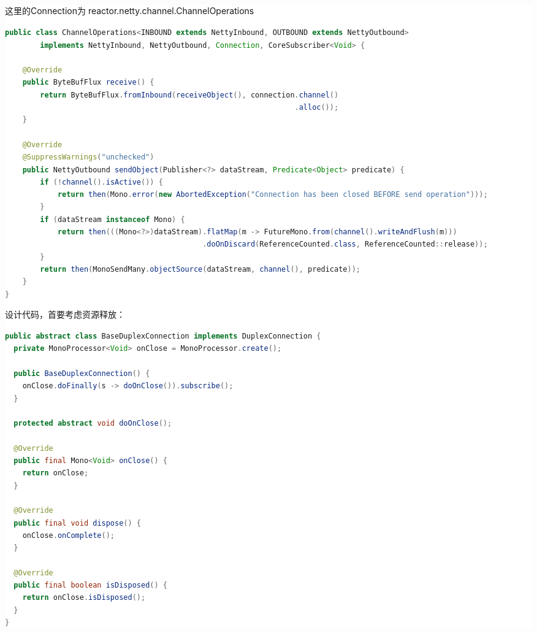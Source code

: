 这里的Connection为 reactor.netty.channel.ChannelOperations

```java
public class ChannelOperations<INBOUND extends NettyInbound, OUTBOUND extends NettyOutbound>
		implements NettyInbound, NettyOutbound, Connection, CoreSubscriber<Void> {

	@Override
	public ByteBufFlux receive() {
		return ByteBufFlux.fromInbound(receiveObject(), connection.channel()
		                                                          .alloc());
	}    
    
	@Override
	@SuppressWarnings("unchecked")
	public NettyOutbound sendObject(Publisher<?> dataStream, Predicate<Object> predicate) {
		if (!channel().isActive()) {
			return then(Mono.error(new AbortedException("Connection has been closed BEFORE send operation")));
		}
		if (dataStream instanceof Mono) {
			return then(((Mono<?>)dataStream).flatMap(m -> FutureMono.from(channel().writeAndFlush(m)))
			                                 .doOnDiscard(ReferenceCounted.class, ReferenceCounted::release));
		}
		return then(MonoSendMany.objectSource(dataStream, channel(), predicate));
	}    
}
```

设计代码，首要考虑资源释放：

```java
public abstract class BaseDuplexConnection implements DuplexConnection {
  private MonoProcessor<Void> onClose = MonoProcessor.create();

  public BaseDuplexConnection() {
    onClose.doFinally(s -> doOnClose()).subscribe();
  }

  protected abstract void doOnClose();

  @Override
  public final Mono<Void> onClose() {
    return onClose;
  }

  @Override
  public final void dispose() {
    onClose.onComplete();
  }

  @Override
  public final boolean isDisposed() {
    return onClose.isDisposed();
  }
}
```
